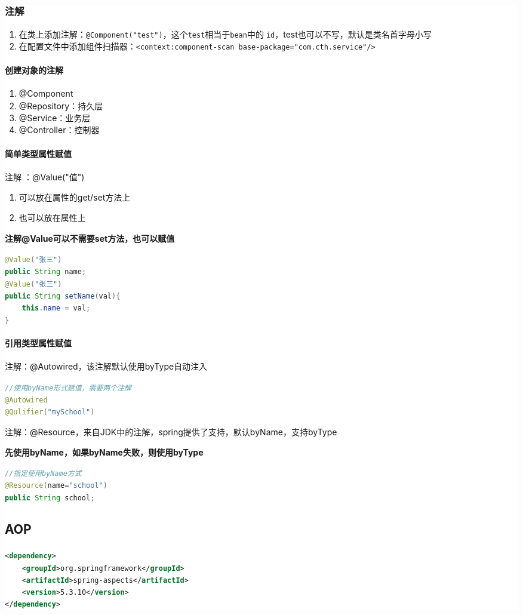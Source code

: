 ### 注解

1. 在类上添加注解：`@Component("test")`，这个`test`相当于`bean`中的 `id`，test也可以不写，默认是类名首字母小写
2. 在配置文件中添加组件扫描器：`<context:component-scan base-package="com.cth.service"/>`

#### 创建对象的注解

1. @Component
2. @Repository：持久层
3. @Service：业务层
4. @Controller：控制器

#### 简单类型属性赋值

注解 ：@Value("值")

1. 可以放在属性的get/set方法上

2. 也可以放在属性上

**注解@Value可以不需要set方法，也可以赋值**

```java
@Value("张三")
public String name;
@Value("张三")
public String setName(val){
    this.name = val;
}
```

#### 引用类型属性赋值

注解：@Autowired，该注解默认使用byType自动注入

```java
//使用byName形式赋值，需要两个注解
@Autowired
@Qulifier("mySchool")
```

注解：@Resource，来自JDK中的注解，spring提供了支持，默认byName，支持byType

**先使用byName，如果byName失败，则使用byType**

```java
//指定使用byName方式
@Resource(name="school")
public String school;
```

## AOP

```xml
<dependency>
    <groupId>org.springframework</groupId>
    <artifactId>spring-aspects</artifactId>
    <version>5.3.10</version>
</dependency>
```
